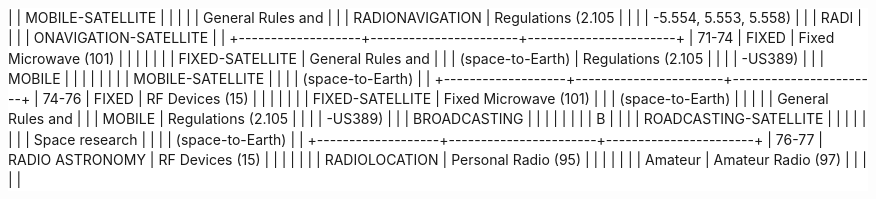 |                   | MOBILE-SATELLITE      |                       |
|                   |                       | General Rules and     |
|                   | RADIONAVIGATION       | Regulations (2.105    |
|                   |                       | -5.554, 5.553, 5.558) |
|                   | RADI                  |                       |
|                   | ONAVIGATION-SATELLITE |                       |
+-------------------+-----------------------+-----------------------+
| 71-74             | FIXED                 | Fixed Microwave (101) |
|                   |                       |                       |
|                   | FIXED-SATELLITE       | General Rules and     |
|                   | (space-to-Earth)      | Regulations (2.105    |
|                   |                       | -US389)               |
|                   | MOBILE                |                       |
|                   |                       |                       |
|                   | MOBILE-SATELLITE      |                       |
|                   | (space-to-Earth)      |                       |
+-------------------+-----------------------+-----------------------+
| 74-76             | FIXED                 | RF Devices (15)       |
|                   |                       |                       |
|                   | FIXED-SATELLITE       | Fixed Microwave (101) |
|                   | (space-to-Earth)      |                       |
|                   |                       | General Rules and     |
|                   | MOBILE                | Regulations (2.105    |
|                   |                       | -US389)               |
|                   | BROADCASTING          |                       |
|                   |                       |                       |
|                   | B                     |                       |
|                   | ROADCASTING-SATELLITE |                       |
|                   |                       |                       |
|                   | Space research        |                       |
|                   | (space-to-Earth)      |                       |
+-------------------+-----------------------+-----------------------+
| 76-77             | RADIO ASTRONOMY       | RF Devices (15)       |
|                   |                       |                       |
|                   | RADIOLOCATION         | Personal Radio (95)   |
|                   |                       |                       |
|                   | Amateur               | Amateur Radio (97)    |
|                   |                       |                       |